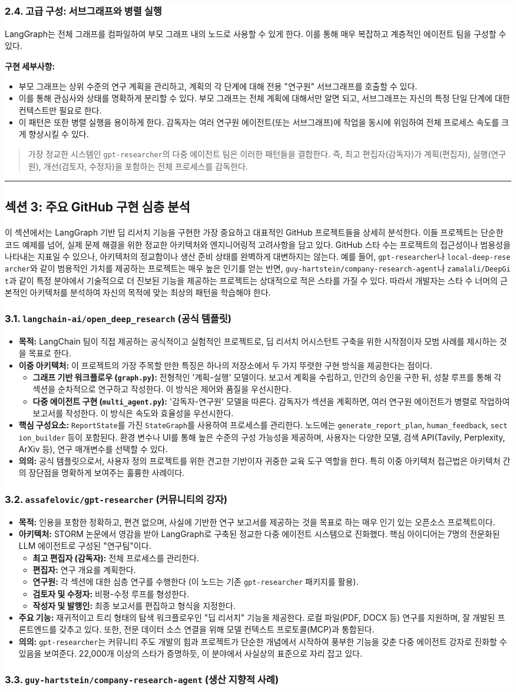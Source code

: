 ### 2.4. 고급 구성: 서브그래프와 병렬 실행

LangGraph는 전체 그래프를 컴파일하여 부모 그래프 내의 노드로 사용할 수 있게 한다. 이를 통해 매우 복잡하고 계층적인 에이전트 팀을 구성할 수 있다.

**구현 세부사항:**
*   부모 그래프는 상위 수준의 연구 계획을 관리하고, 계획의 각 단계에 대해 전용 "연구원" 서브그래프를 호출할 수 있다.
*   이를 통해 관심사와 상태를 명확하게 분리할 수 있다. 부모 그래프는 전체 계획에 대해서만 알면 되고, 서브그래프는 자신의 특정 단일 단계에 대한 컨텍스트만 필요로 한다.
*   이 패턴은 또한 병렬 실행을 용이하게 한다. 감독자는 여러 연구원 에이전트(또는 서브그래프)에 작업을 동시에 위임하여 전체 프로세스 속도를 크게 향상시킬 수 있다.

> 가장 정교한 시스템인 `gpt-researcher`의 다중 에이전트 팀은 이러한 패턴들을 결합한다. 즉, 최고 편집자(감독자)가 계획(편집자), 실행(연구원), 개선(검토자, 수정자)을 포함하는 전체 프로세스를 감독한다.

---

## 섹션 3: 주요 GitHub 구현 심층 분석

이 섹션에서는 LangGraph 기반 딥 리서치 기능을 구현한 가장 중요하고 대표적인 GitHub 프로젝트들을 상세히 분석한다. 이들 프로젝트는 단순한 코드 예제를 넘어, 실제 문제 해결을 위한 정교한 아키텍처와 엔지니어링적 고려사항을 담고 있다. GitHub 스타 수는 프로젝트의 접근성이나 범용성을 나타내는 지표일 수 있으나, 아키텍처의 정교함이나 생산 준비 상태를 완벽하게 대변하지는 않는다. 예를 들어, `gpt-researcher`나 `local-deep-researcher`와 같이 범용적인 가치를 제공하는 프로젝트는 매우 높은 인기를 얻는 반면, `guy-hartstein/company-research-agent`나 `zamalali/DeepGit`과 같이 특정 분야에서 기술적으로 더 진보된 기능을 제공하는 프로젝트는 상대적으로 적은 스타를 가질 수 있다. 따라서 개발자는 스타 수 너머의 근본적인 아키텍처를 분석하여 자신의 목적에 맞는 최상의 패턴을 학습해야 한다.

### 3.1. `langchain-ai/open_deep_research` (공식 템플릿)

*   **목적:** LangChain 팀이 직접 제공하는 공식적이고 실험적인 프로젝트로, 딥 리서치 어시스턴트 구축을 위한 시작점이자 모범 사례를 제시하는 것을 목표로 한다.
*   **이중 아키텍처:** 이 프로젝트의 가장 주목할 만한 특징은 하나의 저장소에서 두 가지 뚜렷한 구현 방식을 제공한다는 점이다.
    *   **그래프 기반 워크플로우 (`graph.py`):** 전형적인 '계획-실행' 모델이다. 보고서 계획을 수립하고, 인간의 승인을 구한 뒤, 성찰 루프를 통해 각 섹션을 순차적으로 연구하고 작성한다. 이 방식은 제어와 품질을 우선시한다.
    *   **다중 에이전트 구현 (`multi_agent.py`):** '감독자-연구원' 모델을 따른다. 감독자가 섹션을 계획하면, 여러 연구원 에이전트가 병렬로 작업하여 보고서를 작성한다. 이 방식은 속도와 효율성을 우선시한다.
*   **핵심 구성요소:** `ReportState`를 가진 `StateGraph`를 사용하여 프로세스를 관리한다. 노드에는 `generate_report_plan`, `human_feedback`, `section_builder` 등이 포함된다. 환경 변수나 UI를 통해 높은 수준의 구성 가능성을 제공하며, 사용자는 다양한 모델, 검색 API(Tavily, Perplexity, ArXiv 등), 연구 매개변수를 선택할 수 있다.
*   **의의:** 공식 템플릿으로서, 사용자 정의 프로젝트를 위한 견고한 기반이자 귀중한 교육 도구 역할을 한다. 특히 이중 아키텍처 접근법은 아키텍처 간의 장단점을 명확하게 보여주는 훌륭한 사례이다.

### 3.2. `assafelovic/gpt-researcher` (커뮤니티의 강자)

*   **목적:** 인용을 포함한 정확하고, 편견 없으며, 사실에 기반한 연구 보고서를 제공하는 것을 목표로 하는 매우 인기 있는 오픈소스 프로젝트이다.
*   **아키텍처:** STORM 논문에서 영감을 받아 LangGraph로 구축된 정교한 다중 에이전트 시스템으로 진화했다. 핵심 아이디어는 7명의 전문화된 LLM 에이전트로 구성된 "연구팀"이다.
    *   **최고 편집자 (감독자):** 전체 프로세스를 관리한다.
    *   **편집자:** 연구 개요를 계획한다.
    *   **연구원:** 각 섹션에 대한 심층 연구를 수행한다 (이 노드는 기존 `gpt-researcher` 패키지를 활용).
    *   **검토자 및 수정자:** 비평-수정 루프를 형성한다.
    *   **작성자 및 발행인:** 최종 보고서를 편집하고 형식을 지정한다.
*   **주요 기능:** 재귀적이고 트리 형태의 탐색 워크플로우인 "딥 리서치" 기능을 제공한다. 로컬 파일(PDF, DOCX 등) 연구를 지원하며, 잘 개발된 프론트엔드를 갖추고 있다. 또한, 전문 데이터 소스 연결을 위해 모델 컨텍스트 프로토콜(MCP)과 통합된다.
*   **의의:** `gpt-researcher`는 커뮤니티 주도 개발의 힘과 프로젝트가 단순한 개념에서 시작하여 풍부한 기능을 갖춘 다중 에이전트 강자로 진화할 수 있음을 보여준다. 22,000개 이상의 스타가 증명하듯, 이 분야에서 사실상의 표준으로 자리 잡고 있다.

### 3.3. `guy-hartstein/company-research-agent` (생산 지향적 사례)
